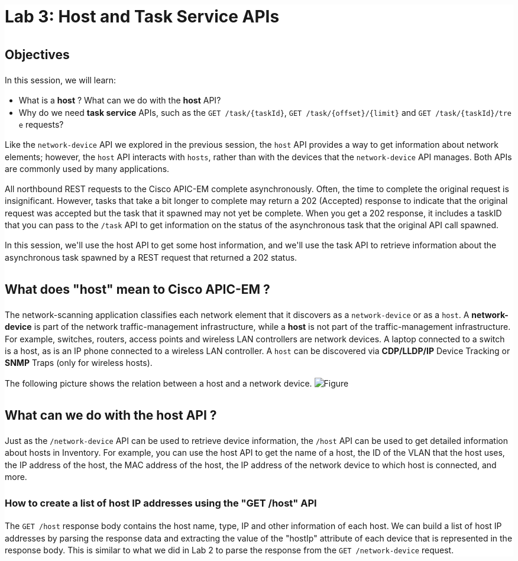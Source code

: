 # Lab 3: Host and Task Service APIs

## Objectives
In this session, we will learn:

* What is a **host** ? What can we do with the **host** API?
* Why do we need **task service** APIs, such as the `GET /task/{taskId}`, `GET /task/{offset}/{limit}` and `GET /task/{taskId}/tree` requests?

Like the `network-device` API we explored in the previous session, the `host` API provides a way to get information about network elements; however, the `host` API interacts with `hosts`, rather than with the devices that the `network-device` API manages. Both APIs are commonly used by many applications.

All northbound REST requests to the Cisco APIC-EM complete asynchronously. Often, the time to complete the original request is insignificant. However, tasks that take a bit longer to complete may return a 202 (Accepted) response to indicate that the original request was accepted but the task that it spawned may not yet be complete. When you get a 202 response, it includes a taskID that you can pass to the `/task` API to get information on the status of the asynchronous task that the original API call spawned.  

In this session, we'll use the host API to get some host information, and we'll use the task API to retrieve information about the asynchronous task spawned by a REST request that returned a 202 status.

## What does "host" mean to Cisco APIC-EM ?
The network-scanning application classifies each network element that it discovers as a `network-device` or as a `host`. A **network-device** is part of the network traffic-management infrastructure, while a **host** is not part of the traffic-management infrastructure. For example, switches, routers, access points and wireless LAN controllers are network devices. A laptop connected to a switch is a host, as is an IP phone connected to a wireless LAN controller.
A `host` can be discovered via **CDP/LLDP/IP** Device Tracking or **SNMP** Traps (only for wireless hosts).

The following picture shows the relation between a host and a network device.
![Figure](/posts/files/apic-em-basic/apicem_host_and_device.jpg)

## What can we do with the host API ?

Just as the `/network-device` API can be used to retrieve device information, the `/host` API can be used to get detailed information about hosts in Inventory. For example, you can use the host API to get the name of a host, the ID of the VLAN that the host uses, the IP address of the host, the MAC address of the host, the IP address of the network device to which host is connected, and more.

### How to create a list of host IP addresses using the "GET /host" API
The `GET /host` response body contains the host name, type, IP and other information of each host. We can build a list of host IP addresses by parsing the response data and extracting the value of the "hostIp" attribute of each device that is represented in the response body. This is similar to what we did in Lab 2 to parse the response from the `GET /network-device` request.
